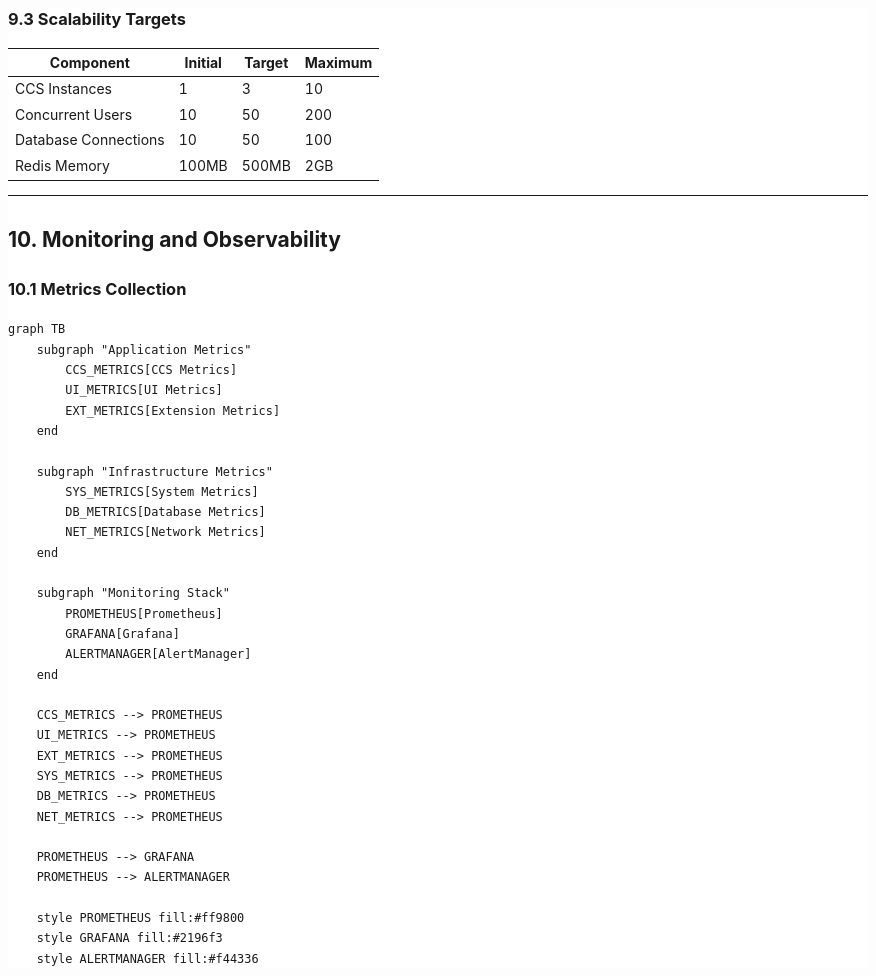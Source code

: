 ### 9.3 Scalability Targets

| Component | Initial | Target | Maximum |
|-----------|---------|--------|---------|
| CCS Instances | 1 | 3 | 10 |
| Concurrent Users | 10 | 50 | 200 |
| Database Connections | 10 | 50 | 100 |
| Redis Memory | 100MB | 500MB | 2GB |

---

## 10. Monitoring and Observability

### 10.1 Metrics Collection

```mermaid
graph TB
    subgraph "Application Metrics"
        CCS_METRICS[CCS Metrics]
        UI_METRICS[UI Metrics]
        EXT_METRICS[Extension Metrics]
    end
    
    subgraph "Infrastructure Metrics"
        SYS_METRICS[System Metrics]
        DB_METRICS[Database Metrics]
        NET_METRICS[Network Metrics]
    end
    
    subgraph "Monitoring Stack"
        PROMETHEUS[Prometheus]
        GRAFANA[Grafana]
        ALERTMANAGER[AlertManager]
    end
    
    CCS_METRICS --> PROMETHEUS
    UI_METRICS --> PROMETHEUS
    EXT_METRICS --> PROMETHEUS
    SYS_METRICS --> PROMETHEUS
    DB_METRICS --> PROMETHEUS
    NET_METRICS --> PROMETHEUS
    
    PROMETHEUS --> GRAFANA
    PROMETHEUS --> ALERTMANAGER
    
    style PROMETHEUS fill:#ff9800
    style GRAFANA fill:#2196f3
    style ALERTMANAGER fill:#f44336
```

